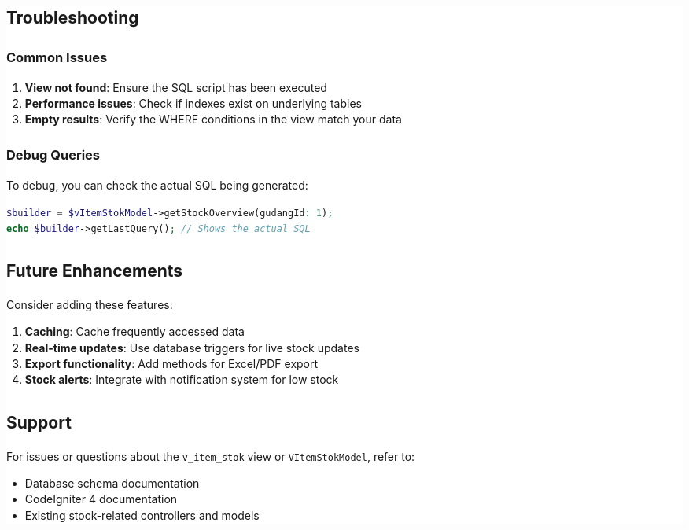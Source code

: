 ## Troubleshooting

### Common Issues

1. **View not found**: Ensure the SQL script has been executed
2. **Performance issues**: Check if indexes exist on underlying tables
3. **Empty results**: Verify the WHERE conditions in the view match your data

### Debug Queries

To debug, you can check the actual SQL being generated:

```php
$builder = $vItemStokModel->getStockOverview(gudangId: 1);
echo $builder->getLastQuery(); // Shows the actual SQL
```

## Future Enhancements

Consider adding these features:

1. **Caching**: Cache frequently accessed data
2. **Real-time updates**: Use database triggers for live stock updates
3. **Export functionality**: Add methods for Excel/PDF export
4. **Stock alerts**: Integrate with notification system for low stock

## Support

For issues or questions about the `v_item_stok` view or `VItemStokModel`, refer to:

- Database schema documentation
- CodeIgniter 4 documentation
- Existing stock-related controllers and models
